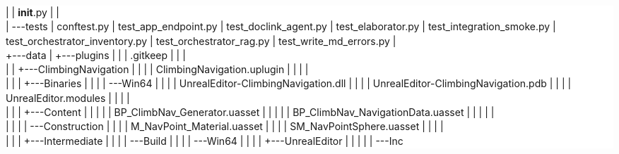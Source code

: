 |   |           __init__.py
|   |           
|   \---tests
|           conftest.py
|           test_app_endpoint.py
|           test_doclink_agent.py
|           test_elaborator.py
|           test_integration_smoke.py
|           test_orchestrator_inventory.py
|           test_orchestrator_rag.py
|           test_write_md_errors.py
|           
+---data
|   +---plugins
|   |   |   .gitkeep
|   |   |   
|   |   +---ClimbingNavigation
|   |   |   |   ClimbingNavigation.uplugin
|   |   |   |   
|   |   |   +---Binaries
|   |   |   |   \---Win64
|   |   |   |           UnrealEditor-ClimbingNavigation.dll
|   |   |   |           UnrealEditor-ClimbingNavigation.pdb
|   |   |   |           UnrealEditor.modules
|   |   |   |           
|   |   |   +---Content
|   |   |   |   |   BP_ClimbNav_Generator.uasset
|   |   |   |   |   BP_ClimbNav_NavigationData.uasset
|   |   |   |   |   
|   |   |   |   \---Construction
|   |   |   |           M_NavPoint_Material.uasset
|   |   |   |           SM_NavPointSphere.uasset
|   |   |   |           
|   |   |   +---Intermediate
|   |   |   |   \---Build
|   |   |   |       \---Win64
|   |   |   |           +---UnrealEditor
|   |   |   |           |   \---Inc